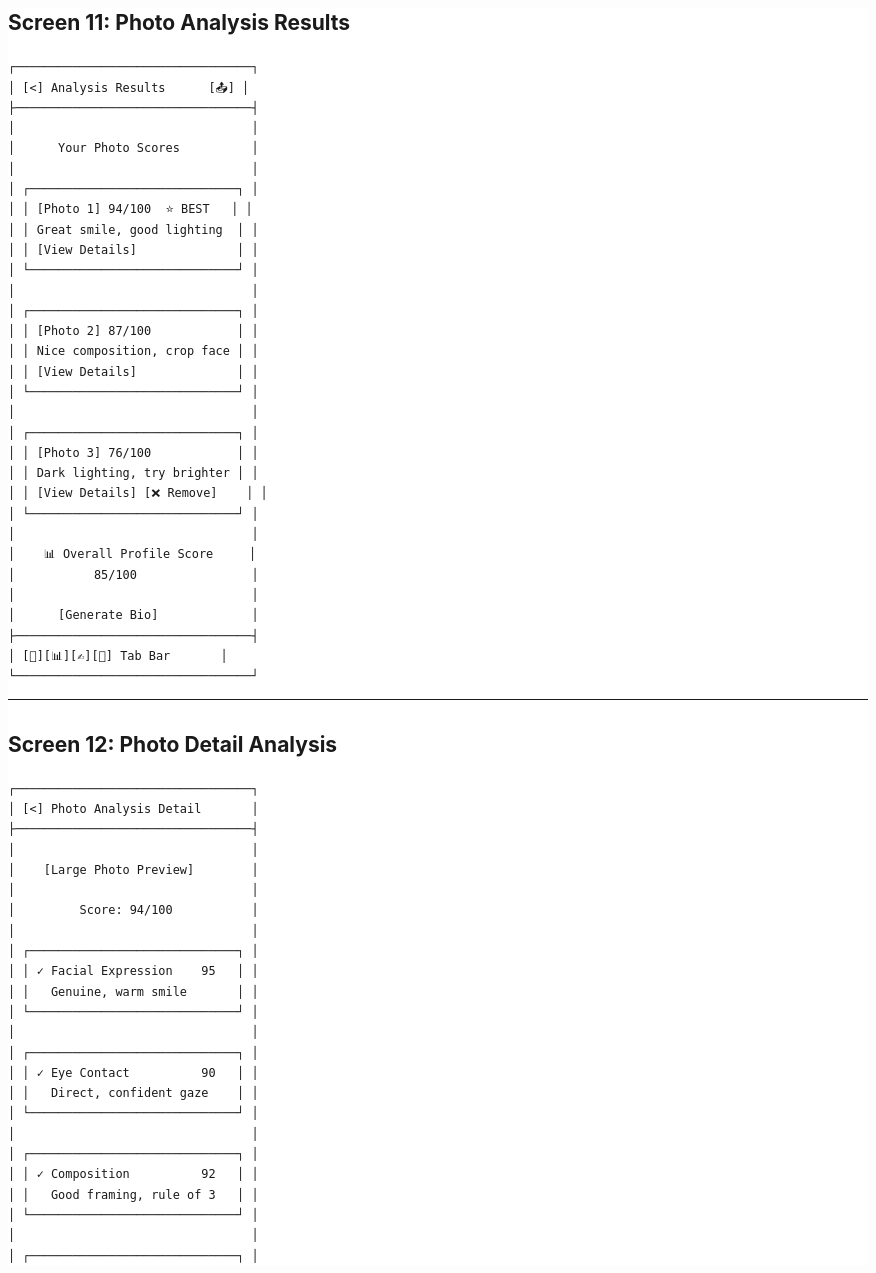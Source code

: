 ## Screen 11: Photo Analysis Results
```
┌─────────────────────────────────┐
│ [<] Analysis Results      [📤] │
├─────────────────────────────────┤
│                                 │
│      Your Photo Scores          │
│                                 │
│ ┌─────────────────────────────┐ │
│ │ [Photo 1] 94/100  ⭐ BEST   │ │
│ │ Great smile, good lighting  │ │
│ │ [View Details]              │ │
│ └─────────────────────────────┘ │
│                                 │
│ ┌─────────────────────────────┐ │
│ │ [Photo 2] 87/100            │ │
│ │ Nice composition, crop face │ │
│ │ [View Details]              │ │
│ └─────────────────────────────┘ │
│                                 │
│ ┌─────────────────────────────┐ │
│ │ [Photo 3] 76/100            │ │
│ │ Dark lighting, try brighter │ │
│ │ [View Details] [❌ Remove]    │ │
│ └─────────────────────────────┘ │
│                                 │
│    📊 Overall Profile Score     │
│           85/100                │
│                                 │
│      [Generate Bio]             │
├─────────────────────────────────┤
│ [📸][📊][✍️][💎] Tab Bar       │
└─────────────────────────────────┘
```

---

## Screen 12: Photo Detail Analysis
```
┌─────────────────────────────────┐
│ [<] Photo Analysis Detail       │
├─────────────────────────────────┤
│                                 │
│    [Large Photo Preview]        │
│                                 │
│         Score: 94/100           │
│                                 │
│ ┌─────────────────────────────┐ │
│ │ ✓ Facial Expression    95   │ │
│ │   Genuine, warm smile       │ │
│ └─────────────────────────────┘ │
│                                 │
│ ┌─────────────────────────────┐ │
│ │ ✓ Eye Contact          90   │ │
│ │   Direct, confident gaze    │ │
│ └─────────────────────────────┘ │
│                                 │
│ ┌─────────────────────────────┐ │
│ │ ✓ Composition          92   │ │
│ │   Good framing, rule of 3   │ │
│ └─────────────────────────────┘ │
│                                 │
│ ┌─────────────────────────────┐ │
```